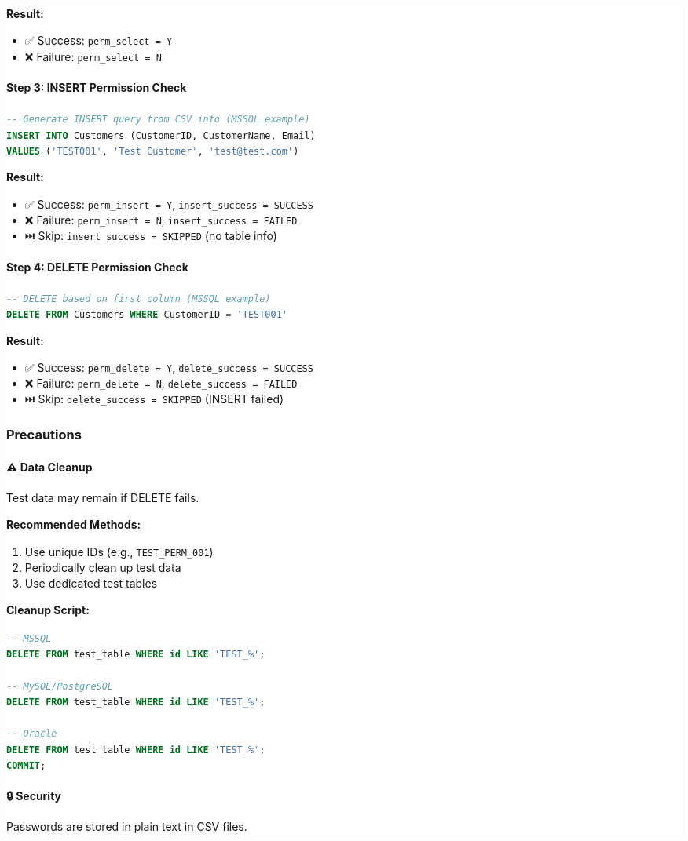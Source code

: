 **Result:**
- ✅ Success: `perm_select = Y`
- ❌ Failure: `perm_select = N`

#### Step 3: INSERT Permission Check
```sql
-- Generate INSERT query from CSV info (MSSQL example)
INSERT INTO Customers (CustomerID, CustomerName, Email) 
VALUES ('TEST001', 'Test Customer', 'test@test.com')
```

**Result:**
- ✅ Success: `perm_insert = Y`, `insert_success = SUCCESS`
- ❌ Failure: `perm_insert = N`, `insert_success = FAILED`
- ⏭️ Skip: `insert_success = SKIPPED` (no table info)

#### Step 4: DELETE Permission Check
```sql
-- DELETE based on first column (MSSQL example)
DELETE FROM Customers WHERE CustomerID = 'TEST001'
```

**Result:**
- ✅ Success: `perm_delete = Y`, `delete_success = SUCCESS`
- ❌ Failure: `perm_delete = N`, `delete_success = FAILED`
- ⏭️ Skip: `delete_success = SKIPPED` (INSERT failed)

### Precautions

#### ⚠️ Data Cleanup

Test data may remain if DELETE fails.

**Recommended Methods:**
1. Use unique IDs (e.g., `TEST_PERM_001`)
2. Periodically clean up test data
3. Use dedicated test tables

**Cleanup Script:**
```sql
-- MSSQL
DELETE FROM test_table WHERE id LIKE 'TEST_%';

-- MySQL/PostgreSQL
DELETE FROM test_table WHERE id LIKE 'TEST_%';

-- Oracle
DELETE FROM test_table WHERE id LIKE 'TEST_%';
COMMIT;
```

#### 🔒 Security

Passwords are stored in plain text in CSV files.
